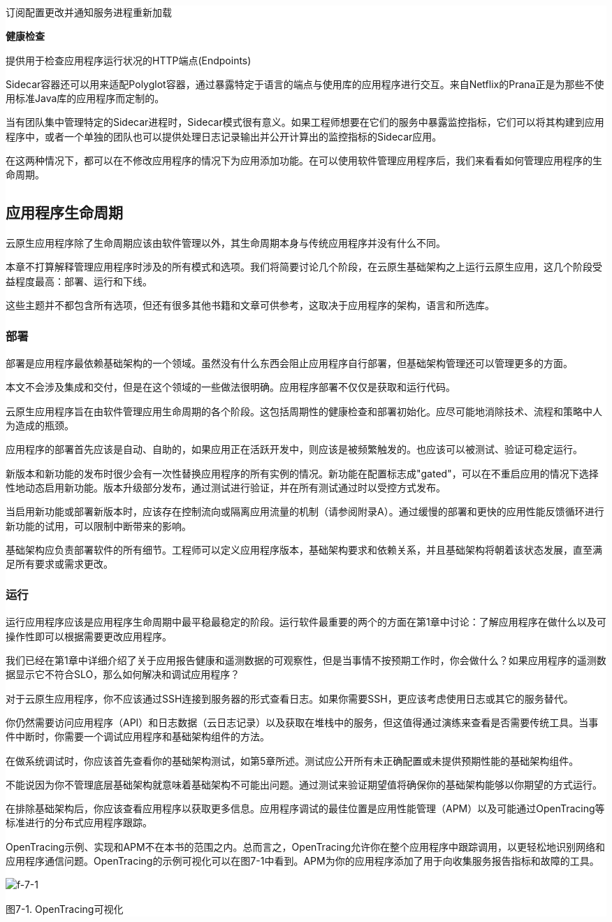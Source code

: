 订阅配置更改并通知服务进程重新加载

**健康检查**

提供用于检查应用程序运行状况的HTTP端点(Endpoints)

Sidecar容器还可以用来适配Polyglot容器，通过暴露特定于语言的端点与使用库的应用程序进行交互。来自Netflix的Prana正是为那些不使用标准Java库的应用程序而定制的。

当有团队集中管理特定的Sidecar进程时，Sidecar模式很有意义。如果工程师想要在它们的服务中暴露监控指标，它们可以将其构建到应用程序中，或者一个单独的团队也可以提供处理日志记录输出并公开计算出的监控指标的Sidecar应用。

在这两种情况下，都可以在不修改应用程序的情况下为应用添加功能。在可以使用软件管理应用程序后，我们来看看如何管理应用程序的生命周期。

## 应用程序生命周期

云原生应用程序除了生命周期应该由软件管理以外，其生命周期本身与传统应用程序并没有什么不同。

本章不打算解释管理应用程序时涉及的所有模式和选项。我们将简要讨论几个阶段，在云原生基础架构之上运行云原生应用，这几个阶段受益程度最高：部署、运行和下线。

这些主题并不都包含所有选项，但还有很多其他书籍和文章可供参考，这取决于应用程序的架构，语言和所选库。

### 部署

部署是应用程序最依赖基础架构的一个领域。虽然没有什么东西会阻止应用程序自行部署，但基础架构管理还可以管理更多的方面。

本文不会涉及集成和交付，但是在这个领域的一些做法很明确。应用程序部署不仅仅是获取和运行代码。

云原生应用程序旨在由软件管理应用生命周期的各个阶段。这包括周期性的健康检查和部署初始化。应尽可能地消除技术、流程和策略中人为造成的瓶颈。

应用程序的部署首先应该是自动、自助的，如果应用正在活跃开发中，则应该是被频繁触发的。也应该可以被测试、验证可稳定运行。

新版本和新功能的发布时很少会有一次性替换应用程序的所有实例的情况。新功能在配置标志成"gated"，可以在不重启应用的情况下选择性地动态启用新功能。版本升级部分发布，通过测试进行验证，并在所有测试通过时以受控方式发布。

当启用新功能或部署新版本时，应该存在控制流向或隔离应用流量的机制（请参阅附录A）。通过缓慢的部署和更快的应用性能反馈循环进行新功能的试用，可以限制中断带来的影响。

基础架构应负责部署软件的所有细节。工程师可以定义应用程序版本，基础架构要求和依赖关系，并且基础架构将朝着该状态发展，直至满足所有要求或需求更改。

### 运行

运行应用程序应该是应用程序生命周期中最平稳最稳定的阶段。运行软件最重要的两个的方面在第1章中讨论：了解应用程序在做什么以及可操作性即可以根据需要更改应用程序。

我们已经在第1章中详细介绍了关于应用报告健康和遥测数据的可观察性，但是当事情不按预期工作时，你会做什么？如果应用程序的遥测数据显示它不符合SLO，那么如何解决和调试应用程序？

对于云原生应用程序，你不应该通过SSH连接到服务器的形式查看日志。如果你需要SSH，更应该考虑使用日志或其它的服务替代。

你仍然需要访问应用程序（API）和日志数据（云日志记录）以及获取在堆栈中的服务，但这值得通过演练来查看是否需要传统工具。当事件中断时，你需要一个调试应用程序和基础架构组件的方法。

在做系统调试时，你应该首先查看你的基础架构测试，如第5章所述。测试应公开所有未正确配置或未提供预期性能的基础架构组件。

不能说因为你不管理底层基础架构就意味着基础架构不可能出问题。通过测试来验证期望值将确保你的基础架构能够以你期望的方式运行。

在排除基础架构后，你应该查看应用程序以获取更多信息。应用程序调试的最佳位置是应用性能管理（APM）以及可能通过OpenTracing等标准进行的分布式应用程序跟踪。

OpenTracing示例、实现和APM不在本书的范围之内。总而言之，OpenTracing允许你在整个应用程序中跟踪调用，以更轻松地识别网络和应用程序通信问题。OpenTracing的示例可视化可以在图7-1中看到。APM为你的应用程序添加了用于向收集服务报告指标和故障的工具。

![f-7-1](images/f-7-1.jpg)

图7-1. OpenTracing可视化
